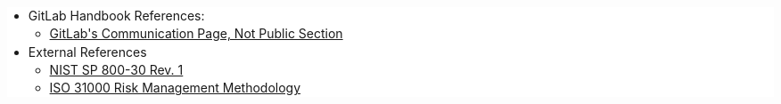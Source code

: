 - GitLab Handbook References:
  - [GitLab's Communication Page, Not Public Section](/handbook/communication/confidentiality-levels/#not-public)
- External References
  - [NIST SP 800-30 Rev. 1](https://csrc.nist.gov/pubs/sp/800/30/r1/final)
  - [ISO 31000 Risk Management Methodology](https://www.iso.org/standard/65694.html)
